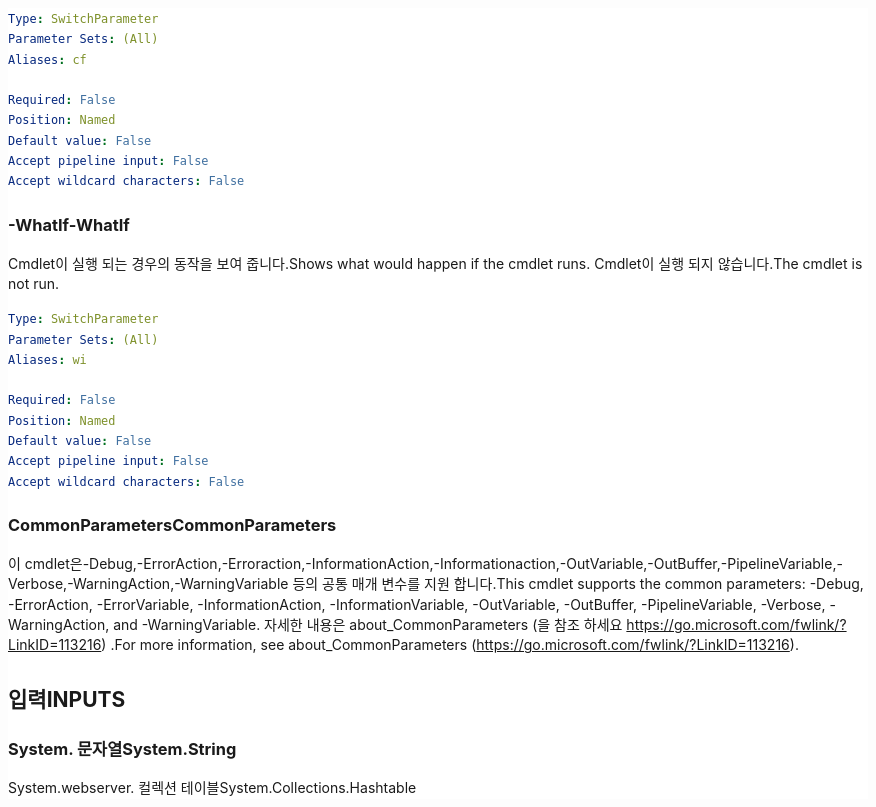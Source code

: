 ```yaml
Type: SwitchParameter
Parameter Sets: (All)
Aliases: cf

Required: False
Position: Named
Default value: False
Accept pipeline input: False
Accept wildcard characters: False
```

### <span data-ttu-id="cc821-126">-WhatIf</span><span class="sxs-lookup"><span data-stu-id="cc821-126">-WhatIf</span></span>
<span data-ttu-id="cc821-127">Cmdlet이 실행 되는 경우의 동작을 보여 줍니다.</span><span class="sxs-lookup"><span data-stu-id="cc821-127">Shows what would happen if the cmdlet runs.</span></span>
<span data-ttu-id="cc821-128">Cmdlet이 실행 되지 않습니다.</span><span class="sxs-lookup"><span data-stu-id="cc821-128">The cmdlet is not run.</span></span>

```yaml
Type: SwitchParameter
Parameter Sets: (All)
Aliases: wi

Required: False
Position: Named
Default value: False
Accept pipeline input: False
Accept wildcard characters: False
```

### <span data-ttu-id="cc821-129">CommonParameters</span><span class="sxs-lookup"><span data-stu-id="cc821-129">CommonParameters</span></span>
<span data-ttu-id="cc821-130">이 cmdlet은-Debug,-ErrorAction,-Erroraction,-InformationAction,-Informationaction,-OutVariable,-OutBuffer,-PipelineVariable,-Verbose,-WarningAction,-WarningVariable 등의 공통 매개 변수를 지원 합니다.</span><span class="sxs-lookup"><span data-stu-id="cc821-130">This cmdlet supports the common parameters: -Debug, -ErrorAction, -ErrorVariable, -InformationAction, -InformationVariable, -OutVariable, -OutBuffer, -PipelineVariable, -Verbose, -WarningAction, and -WarningVariable.</span></span> <span data-ttu-id="cc821-131">자세한 내용은 about_CommonParameters (을 참조 하세요 https://go.microsoft.com/fwlink/?LinkID=113216) .</span><span class="sxs-lookup"><span data-stu-id="cc821-131">For more information, see about_CommonParameters (https://go.microsoft.com/fwlink/?LinkID=113216).</span></span>

## <span data-ttu-id="cc821-132">입력</span><span class="sxs-lookup"><span data-stu-id="cc821-132">INPUTS</span></span>

### <span data-ttu-id="cc821-133">System. 문자열</span><span class="sxs-lookup"><span data-stu-id="cc821-133">System.String</span></span>
<span data-ttu-id="cc821-134">System.webserver. 컬렉션 테이블</span><span class="sxs-lookup"><span data-stu-id="cc821-134">System.Collections.Hashtable</span></span>
